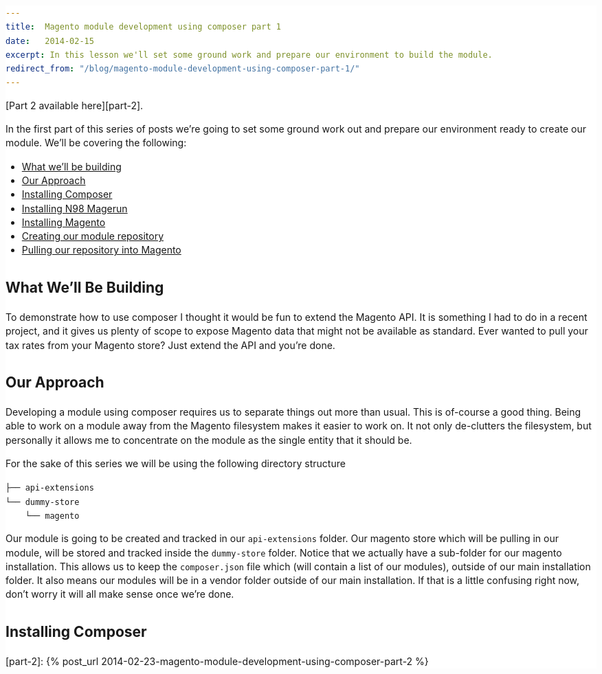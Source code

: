 ```yaml
---
title:  Magento module development using composer part 1
date:   2014-02-15
excerpt: In this lesson we'll set some ground work and prepare our environment to build the module.
redirect_from: "/blog/magento-module-development-using-composer-part-1/"
---
```


[Part 2 available here][part-2].

In the first part of this series of posts we’re going to set some ground work out and prepare our environment ready to create our module. We’ll be covering the following:

* [What we’ll be building](#what-well-be-building)
* [Our Approach](#our-approach)
* [Installing Composer](#installing-composer)
* [Installing N98 Magerun](#installing-n98-magerun)
* [Installing Magento](#installing-magento)
* [Creating our module repository](#creating-our-module-repository)
* [Pulling our repository into Magento](#pulling-our-repository-into-magento)

## What We’ll Be Building

To demonstrate how to use composer I thought it would be fun to extend the Magento API. It is something I had to do in a recent project, and it gives us plenty of scope to expose Magento data that might not be available as standard. Ever wanted to pull your tax rates from your Magento store? Just extend the API and you’re done.

## Our Approach

Developing a module using composer requires us to separate things out more than usual. This is of-course a good thing. Being able to work on a module away from the Magento filesystem makes it easier to work on. It not only de-clutters the filesystem, but personally it allows me to concentrate on the module as the single entity that it should be.

For the sake of this series we will be using the following directory structure

```
├── api-extensions
└── dummy-store
    └── magento
```

Our module is going to be created and tracked in our ```api-extensions``` folder. Our magento store which will be pulling in our module, will be stored and tracked inside the ```dummy-store``` folder. Notice that we actually have a sub-folder for our magento installation. This allows us to keep the ```composer.json``` file which (will contain a list of our modules), outside of our main installation folder. It also means our modules will be in a vendor folder outside of our main installation. If that is a little confusing right now, don’t worry it will all make sense once we’re done.

## Installing Composer


[composer]: https://getcomposer.org/
[n98-magerun]: http://magerun.net/
[mage-with-composer]: http://magebase.com/magento-tutorials/how-to-make-magento-extensions-work-with-composer/
[vinai]: https://twitter.com/VinaiKopp
[part-2]: {% post_url 2014-02-23-magento-module-development-using-composer-part-2 %}